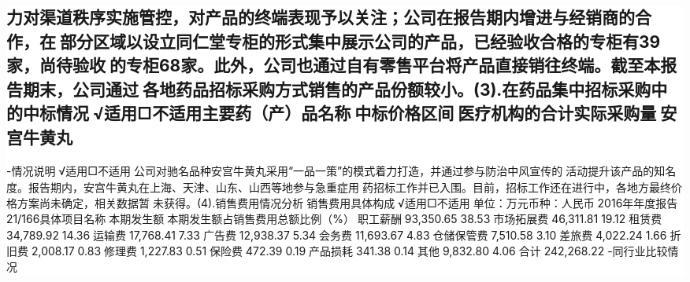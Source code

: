 力对渠道秩序实施管控，对产品的终端表现予以关注；公司在报告期内增进与经销商的合作，在
部分区域以设立同仁堂专柜的形式集中展示公司的产品，已经验收合格的专柜有39家，尚待验收
的专柜68家。此外，公司也通过自有零售平台将产品直接销往终端。截至本报告期末，公司通过
各地药品招标采购方式销售的产品份额较小。(3).在药品集中招标采购中的中标情况
√适用□不适用主要药（产）品名称
中标价格区间
医疗机构的合计实际采购量
安宫牛黄丸
-
-情况说明
√适用□不适用
公司对驰名品种安宫牛黄丸采用“一品一策”的模式着力打造，并通过参与防治中风宣传的
活动提升该产品的知名度。报告期内，安宫牛黄丸在上海、天津、山东、山西等地参与急重症用
药招标工作并已入围。目前，招标工作还在进行中，各地方最终价格方案尚未确定，相关数据暂
未获得。(4).销售费用情况分析
销售费用具体构成
√适用□不适用
单位：万元币种：人民币
2016年年度报告
21/166具体项目名称
本期发生额
本期发生额占销售费用总额比例（%）
职工薪酬
93,350.65
38.53
市场拓展费
46,311.81
19.12
租赁费
34,789.92
14.36
运输费
17,768.41
7.33
广告费
12,938.37
5.34
会务费
11,693.67
4.83
仓储保管费
7,510.58
3.10
差旅费
4,022.24
1.66
折旧费
2,008.17
0.83
修理费
1,227.83
0.51
保险费
472.39
0.19
产品损耗
341.38
0.14
其他
9,832.80
4.06
合计
242,268.22
-同行业比较情况